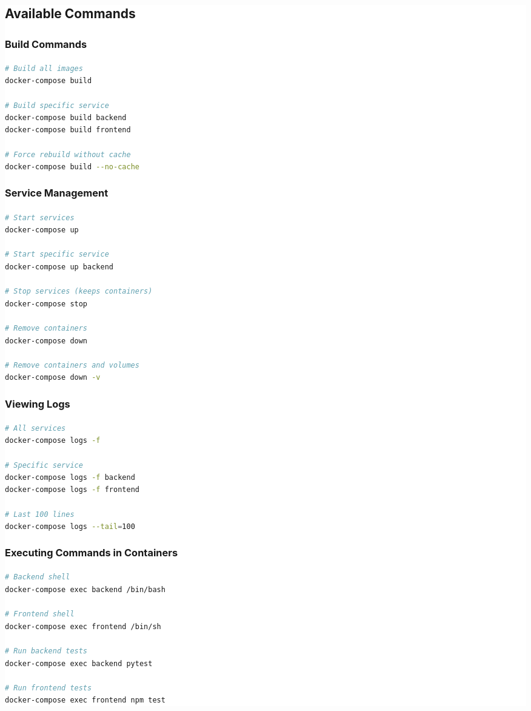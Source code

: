 ## Available Commands

### Build Commands

```bash
# Build all images
docker-compose build

# Build specific service
docker-compose build backend
docker-compose build frontend

# Force rebuild without cache
docker-compose build --no-cache
```

### Service Management

```bash
# Start services
docker-compose up

# Start specific service
docker-compose up backend

# Stop services (keeps containers)
docker-compose stop

# Remove containers
docker-compose down

# Remove containers and volumes
docker-compose down -v
```

### Viewing Logs

```bash
# All services
docker-compose logs -f

# Specific service
docker-compose logs -f backend
docker-compose logs -f frontend

# Last 100 lines
docker-compose logs --tail=100
```

### Executing Commands in Containers

```bash
# Backend shell
docker-compose exec backend /bin/bash

# Frontend shell
docker-compose exec frontend /bin/sh

# Run backend tests
docker-compose exec backend pytest

# Run frontend tests
docker-compose exec frontend npm test
```
